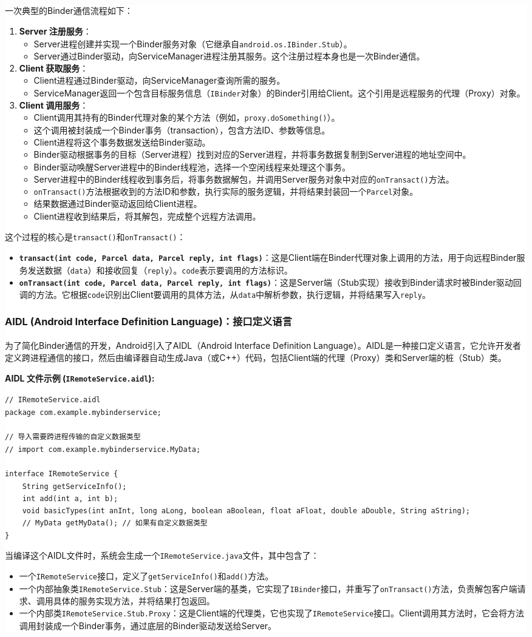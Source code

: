 一次典型的Binder通信流程如下：

1.  **Server 注册服务**：
    *   Server进程创建并实现一个Binder服务对象（它继承自`android.os.IBinder.Stub`）。
    *   Server通过Binder驱动，向ServiceManager进程注册其服务。这个注册过程本身也是一次Binder通信。
2.  **Client 获取服务**：
    *   Client进程通过Binder驱动，向ServiceManager查询所需的服务。
    *   ServiceManager返回一个包含目标服务信息（`IBinder`对象）的Binder引用给Client。这个引用是远程服务的代理（Proxy）对象。
3.  **Client 调用服务**：
    *   Client调用其持有的Binder代理对象的某个方法（例如，`proxy.doSomething()`）。
    *   这个调用被封装成一个Binder事务（transaction），包含方法ID、参数等信息。
    *   Client进程将这个事务数据发送给Binder驱动。
    *   Binder驱动根据事务的目标（Server进程）找到对应的Server进程，并将事务数据复制到Server进程的地址空间中。
    *   Binder驱动唤醒Server进程中的Binder线程池，选择一个空闲线程来处理这个事务。
    *   Server进程中的Binder线程收到事务后，将事务数据解包，并调用Server服务对象中对应的`onTransact()`方法。
    *   `onTransact()`方法根据收到的方法ID和参数，执行实际的服务逻辑，并将结果封装回一个`Parcel`对象。
    *   结果数据通过Binder驱动返回给Client进程。
    *   Client进程收到结果后，将其解包，完成整个远程方法调用。

这个过程的核心是`transact()`和`onTransact()`：
*   **`transact(int code, Parcel data, Parcel reply, int flags)`**：这是Client端在Binder代理对象上调用的方法，用于向远程Binder服务发送数据（`data`）和接收回复（`reply`）。`code`表示要调用的方法标识。
*   **`onTransact(int code, Parcel data, Parcel reply, int flags)`**：这是Server端（Stub实现）接收到Binder请求时被Binder驱动回调的方法。它根据`code`识别出Client要调用的具体方法，从`data`中解析参数，执行逻辑，并将结果写入`reply`。

### AIDL (Android Interface Definition Language)：接口定义语言

为了简化Binder通信的开发，Android引入了AIDL（Android Interface Definition Language）。AIDL是一种接口定义语言，它允许开发者定义跨进程通信的接口，然后由编译器自动生成Java（或C++）代码，包括Client端的代理（Proxy）类和Server端的桩（Stub）类。

**AIDL 文件示例 (`IRemoteService.aidl`):**

```aidl
// IRemoteService.aidl
package com.example.mybinderservice;

// 导入需要跨进程传输的自定义数据类型
// import com.example.mybinderservice.MyData;

interface IRemoteService {
    String getServiceInfo();
    int add(int a, int b);
    void basicTypes(int anInt, long aLong, boolean aBoolean, float aFloat, double aDouble, String aString);
    // MyData getMyData(); // 如果有自定义数据类型
}
```

当编译这个AIDL文件时，系统会生成一个`IRemoteService.java`文件，其中包含了：
*   一个`IRemoteService`接口，定义了`getServiceInfo()`和`add()`方法。
*   一个内部抽象类`IRemoteService.Stub`：这是Server端的基类，它实现了`IBinder`接口，并重写了`onTransact()`方法，负责解包客户端请求、调用具体的服务实现方法，并将结果打包返回。
*   一个内部类`IRemoteService.Stub.Proxy`：这是Client端的代理类，它也实现了`IRemoteService`接口。Client调用其方法时，它会将方法调用封装成一个Binder事务，通过底层的Binder驱动发送给Server。
